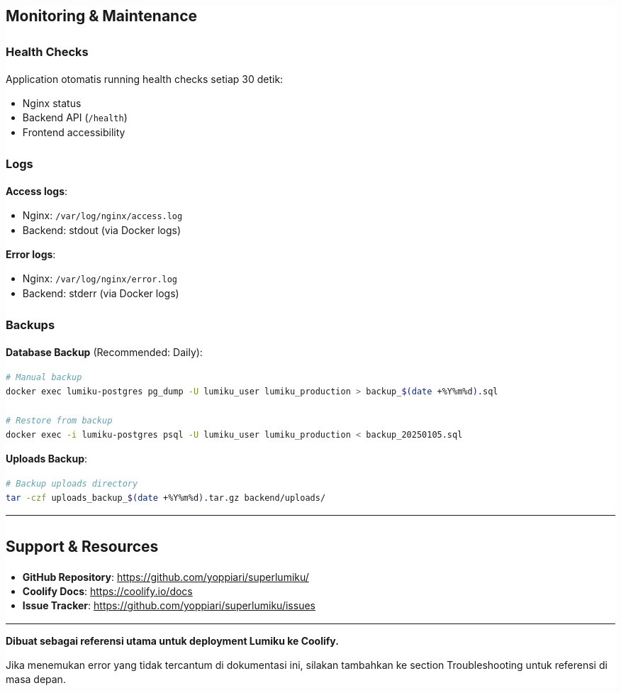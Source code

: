 
## Monitoring & Maintenance

### Health Checks

Application otomatis running health checks setiap 30 detik:
- Nginx status
- Backend API (`/health`)
- Frontend accessibility

### Logs

**Access logs**:
- Nginx: `/var/log/nginx/access.log`
- Backend: stdout (via Docker logs)

**Error logs**:
- Nginx: `/var/log/nginx/error.log`
- Backend: stderr (via Docker logs)

### Backups

**Database Backup** (Recommended: Daily):
```bash
# Manual backup
docker exec lumiku-postgres pg_dump -U lumiku_user lumiku_production > backup_$(date +%Y%m%d).sql

# Restore from backup
docker exec -i lumiku-postgres psql -U lumiku_user lumiku_production < backup_20250105.sql
```

**Uploads Backup**:
```bash
# Backup uploads directory
tar -czf uploads_backup_$(date +%Y%m%d).tar.gz backend/uploads/
```

---

## Support & Resources

- **GitHub Repository**: https://github.com/yoppiari/superlumiku/
- **Coolify Docs**: https://coolify.io/docs
- **Issue Tracker**: https://github.com/yoppiari/superlumiku/issues

---

**Dibuat sebagai referensi utama untuk deployment Lumiku ke Coolify.**

Jika menemukan error yang tidak tercantum di dokumentasi ini, silakan tambahkan ke section Troubleshooting untuk referensi di masa depan.
